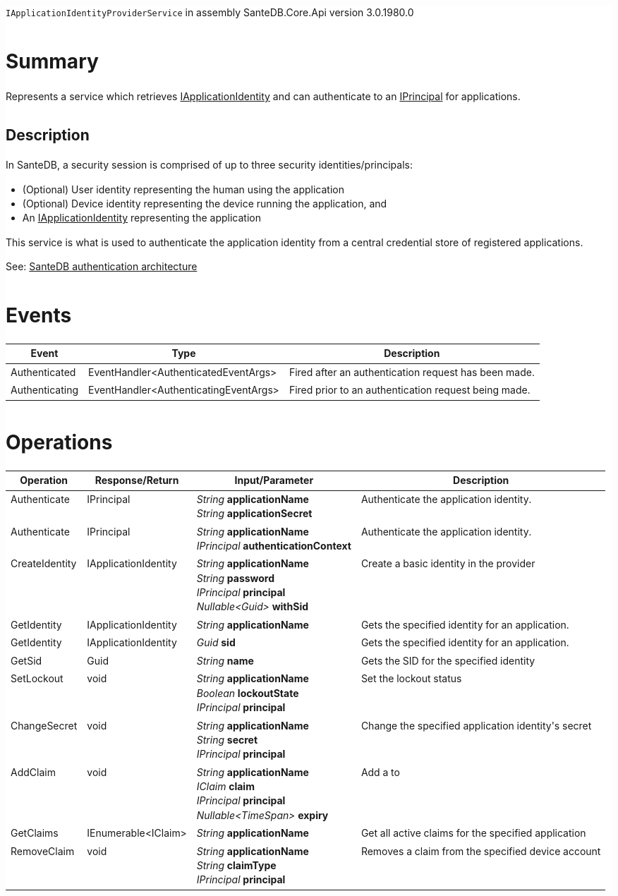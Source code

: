 `IApplicationIdentityProviderService` in assembly SanteDB.Core.Api version 3.0.1980.0

# Summary
Represents a service which retrieves [IApplicationIdentity](http://santesuite.org/assets/doc/net/html/T_SanteDB_Core_Security_Principal_IApplicationIdentity.htm) and can authenticate to an [IPrincipal](https://docs.microsoft.com/en-us/dotnet/api/system.security.principal.iprincipal) for applications.

## Description
In SanteDB, a security session is comprised of up to three security identities/principals:

* (Optional) User identity representing the human using the application
* (Optional) Device identity representing the device running the application, and
* An [IApplicationIdentity](http://santesuite.org/assets/doc/net/html/T_SanteDB_Core_Security_Principal_IApplicationIdentity.htm) representing the application


This service is what is used to authenticate the application identity from a central credential store of registered applications.

See: [SanteDB authentication architecture](https://help.santesuite.org/santedb/security-architecture#principals-and-identities)

# Events

|Event|Type|Description|
|-|-|-|
|Authenticated|EventHandler&lt;AuthenticatedEventArgs>|Fired after an authentication request has been made.|
|Authenticating|EventHandler&lt;AuthenticatingEventArgs>|Fired prior to an authentication request being made.|

# Operations

|Operation|Response/Return|Input/Parameter|Description|
|-|-|-|-|
|Authenticate|IPrincipal|*String* **applicationName**<br/>*String* **applicationSecret**|Authenticate the application identity.|
|Authenticate|IPrincipal|*String* **applicationName**<br/>*IPrincipal* **authenticationContext**|Authenticate the application identity.|
|CreateIdentity|IApplicationIdentity|*String* **applicationName**<br/>*String* **password**<br/>*IPrincipal* **principal**<br/>*Nullable&lt;Guid>* **withSid**|Create a basic identity in the provider|
|GetIdentity|IApplicationIdentity|*String* **applicationName**|Gets the specified identity for an application.|
|GetIdentity|IApplicationIdentity|*Guid* **sid**|Gets the specified identity for an application.|
|GetSid|Guid|*String* **name**|Gets the SID for the specified identity|
|SetLockout|void|*String* **applicationName**<br/>*Boolean* **lockoutState**<br/>*IPrincipal* **principal**|Set the lockout status|
|ChangeSecret|void|*String* **applicationName**<br/>*String* **secret**<br/>*IPrincipal* **principal**|Change the specified application identity's secret|
|AddClaim|void|*String* **applicationName**<br/>*IClaim* **claim**<br/>*IPrincipal* **principal**<br/>*Nullable&lt;TimeSpan>* **expiry**|Add a  to|
|GetClaims|IEnumerable&lt;IClaim>|*String* **applicationName**|Get all active claims for the specified application|
|RemoveClaim|void|*String* **applicationName**<br/>*String* **claimType**<br/>*IPrincipal* **principal**|Removes a claim from the specified device account|
